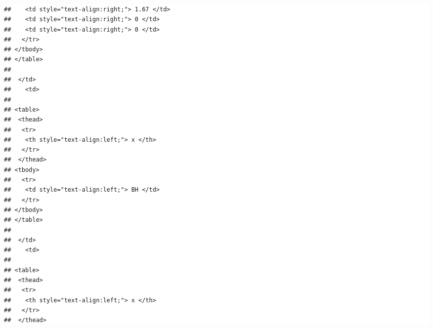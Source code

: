     ##    <td style="text-align:right;"> 1.67 </td>
    ##    <td style="text-align:right;"> 0 </td>
    ##    <td style="text-align:right;"> 0 </td>
    ##   </tr>
    ## </tbody>
    ## </table>
    ## 
    ##  </td>
    ##    <td> 
    ## 
    ## <table>
    ##  <thead>
    ##   <tr>
    ##    <th style="text-align:left;"> x </th>
    ##   </tr>
    ##  </thead>
    ## <tbody>
    ##   <tr>
    ##    <td style="text-align:left;"> BH </td>
    ##   </tr>
    ## </tbody>
    ## </table>
    ## 
    ##  </td>
    ##    <td> 
    ## 
    ## <table>
    ##  <thead>
    ##   <tr>
    ##    <th style="text-align:left;"> x </th>
    ##   </tr>
    ##  </thead>